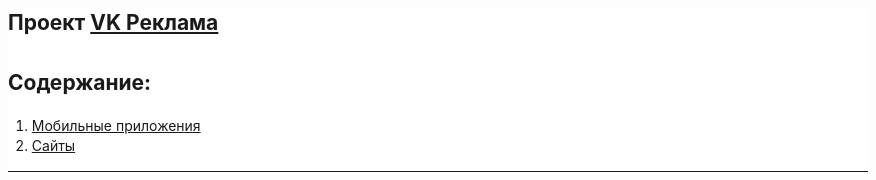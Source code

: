 Проект [VK Реклама](https://ads.vk.com/)
--
## Содержание:

1. [ Мобильные приложения](#мобильные-приложения)
2. [Сайты](#сайты)

----

[//]: # ( Помощь и обучение.Обучение)

[//]: # (- )

[//]: # (  https://ads.vk.com/hq/overview)

[//]: # (![img_6.png]&#40;resources/img_6.png&#41;)



[//]: # (В нем отображаются:)

[//]: # (- заголовок "С чего начнем обучение?")

[//]: # (- подзаголовок "Выберите, что будете рекламировать")

[//]: # (- надпись "Вернуться к обучению можно когда угодно")

[//]: # (- кнопка "Попробовать позже")

[//]: # (    - при наведении - hover)

[//]: # (    - при нажатии - закрывается баннер)

[//]: # (- кнопка крестик для закрытия)

[//]: # (  - при нажатии закрывается баннер)

[//]: # (- кнопки "Сообщество ВКонтакте", "Каталог товаров", "Лид формы", "Музыка", "Дзен",  "Сайт", "Мобильное приложение", "VK Mini Apps", "Видео и трансляции" <br>)

[//]: # (  - при наведении - hover)

[//]: # (  - при нажатии - открывается соответствующий баннер)

[//]: # (![img_7.png]&#40;resources/img_7.png&#41; <br>)

[//]: # (**Помощь и обучение.Обучение.Сайт**)

[//]: # (- заголовок "Как хотите учится?")

[//]: # (- кнопка "Настроить кампанию с подсказками")

[//]: # (  - при наведении - hover)

[//]: # (  - при нажатии - redirect на https://ads.vk.com/hq/dashboard/ad_plans и доступ к тултипам)

[//]: # (- кнопка "Смотреть видеоурок от экспертов VK")

[//]: # (  - при наведении - hover)

[//]: # (  - при нажатии - открывается видеоплеер VK)

[//]: # (- кнопка "Смотреть курс на обучающей платформе"<br>)

[//]: # (  - при наведении - hover)

[//]: # (  - при нажатии - редирект на https://expert.vk.com/courses/kak-prodvigat-saiti-v-vk-reklame/)

[//]: # (![img_8.png]&#40;resources/img_8.png&#41; <br>)

[//]: # (Далее при нажатии на целевую кнопку - переход к следующему tooltip.)

[//]: # ()
[//]: # (**Помощь и обучение.Обучение.Сайт.Настроить компанию с подсказками** )

[//]: # ()
[//]: # (- Кнопка **"Создать кампанию"** - целевая)

[//]: # (  - при нажатии - следующий tooltip)

[//]: # (- Подсказка )

[//]: # (  - заголовок "Создание кампании")

[//]: # (  - текст "Нажмите, чтобы начать настройку новой рекламной кампании.")

[//]: # (  - кнопка закрытия<br>)

[//]: # (    - при нажатии появляется попап подтверждения завершения обучения)

[//]: # (![img.png]&#40;resources/img.png&#41;<br>)

[//]: # (**Помощь и обучение.Обучение.Сайт.Настроить компанию с подсказками.Создать кампанию**)

[//]: # (  )
[//]: # (- Попап )

[//]: # (  - Заголовок "Выбор объекта и цели рекламы" )

[//]: # (  - Описание "Тут вы выбираете, что хотите продвигать и что пользователь должен сделать, увидев рекламу")

[//]: # (  - Кнопка **"Далее"** - целевая)

[//]: # (    - при нажатии - переход к следующему тултипу)

[//]: # (  - Кнопка закрытия &#40;крестик&#41;<br>)

[//]: # (    - при нажатии появляется попап подтверждения завершения обучения)

[//]: # (![img_1.png]&#40;resources/img_1.png&#41;<br>)

[//]: # (  )
[//]: # (**Помощь и обучение.Обучение.Сайт.Настроить компанию с подсказками.Создать кампанию**)

[//]: # ()
[//]: # (- Целевая кнопка **"Сайт"**)

[//]: # (  - при наведении - hover)

[//]: # (  - при нажатии - переход к следующему tooltip)

[//]: # (- Описание "Конверсия и переходы на ваш сайт")

[//]: # (- Подсказка)

[//]: # (  - Название "Объект рекламы")

[//]: # (  - Описание "Это то, что вы хотите продвигать.")

[//]: # (  - Кнопка закрытия &#40;крестик&#41;<br>)

[//]: # (    - при нажатии появляется попап подтверждения завершения обучения)

[//]: # ()
[//]: # (![img_2.png]&#40;resources/img_2.png&#41;<br>)

[//]: # (**Помощь и обучение.Обучение.Сайт.Настроить компанию с подсказками.Создать кампанию** )

[//]: # (  )
[//]: # (  - Поле ввода)

[//]: # (    - Название поля ввода "Рекламируемый сайт" )

[//]: # (    - Поле ввода с плйэсхолдером "Введите ссылку на сайт")

[//]: # (      - Если ввести корректную ссылку - активируется кнопка на подсказке)

[//]: # (      - Если ввести текст, не являющийся ссылкой - сообщение об ошибке "Не удалось подгрузить данные ссылки")

[//]: # (  - Подсказка)

[//]: # (    - Заголовок "Рекламируемый сайт")

[//]: # (    - Описание)

[//]: # (    - Кнопка **"Далее"**- целевая &#40;неактивна, пока не будет заполнено поле ввода&#41;)

[//]: # (      - при нажатии - переход к следующему tooltip)

[//]: # (    - Кнопка закрытия &#40;крестик&#41;<br>)

[//]: # (![img_3.png]&#40;resources/img_3.png&#41;<br>)

[//]: # ()

[//]: # (При нажатии на кнопку закрытия &#40;крестик&#41;:)


[//]: # (- Попап "Прервать обучение")
[//]: # (  - Описание)
[//]: # (  - Кнопка "Прервать")
[//]: # (    - при нажатии - закрывается окно обучения)
[//]: # (  - Кнопка "Отмена")
[//]: # (    - при нажатии - возвращаемся к прохождению обучения)
[//]: # (    - при нажатии - возвращаемся  к прохождению обучения)
[//]: # (![img_5.png]&#40;resources/img_5.png&#41;<br>)
[//]: # (----)
[//]: # (Обзор)
[//]: # (---)
[//]: # (https://ads.vk.com/hq/overview)
[//]: # (![img.png]&#40;resources/img30.png&#41;<br>)
[//]: # (**Блок информационный:** <br>)
[//]: # (- Заголовок "Добро пожаловать в VK Рекламу!")
[//]: # (- Подзаголовок)
[//]: # (- Карточка "Создать кампанию вручную")
[//]: # (  - Ссылка на обучение)
[//]: # (  - Кнопка "Создать вручную")
[//]: # (- Карточка "Запустить рекламу у блогеров")
[//]: # (  - Кнопка "Открыть VK AdBlogger"<br>)
[//]: # (**Блок обзора кампаний** <br>)
[//]: # (- Если нет кампаний:)
[//]: # (  - Заголовок)
[//]: # (  - Подзаголовок)
[//]: # (- Если есть кампании:)
[//]: # (  - Кампании)
[//]: # (    - Транслируются, Не транслируются, На модерации, Отклоненные)
[//]: # (    - Кнопка "Создать кампанию")
[//]: # (      - при нажатии - редирект на https://ads.vk.com/hq/new_create/ad_plan)
[//]: # (  - Бюджет)
[//]: # (    - Расходы за сегодня)
[//]: # (      - при нажатии список доступных периодов)
[//]: # (    - Прогноз бюджета)
[//]: # (    - Кнопка "Пополнить")
[//]: # (      - при нажатии - появляется попап оплаты)
[//]: # (  - Баннер "Запустите рекламу у блогеров")
[//]: # (    - Кнопка "Открыть VK AdBlogger")
[//]: # (  - Список избранных кампаний)
[//]: # (    - Заголовок)
[//]: # (    - Кнопка "Выбрать Кампании")
[//]: # (      - при нажатии - открывается окно выбора кампаний)
[//]: # (  - Полезные материалы)
[//]: # (    - Кейсы)
[//]: # (    - Новости)
[//]: # (    - )
[//]: # (![img.png]&#40;resources/img31.png&#41;)
[//]: # (**Обзор.Блок обзора кампаний. Список избранных кампаний. Выбрать кампании**<br>)
[//]: # (Попап:)
[//]: # (- Загловок "Избранные кампании")
[//]: # (- Подзаголовок)
[//]: # (- Поисковая строка)
[//]: # (  - при вводе значени фильтруется выдача)
[//]: # (- Список кампаний)
[//]: # (  - каждая строка содержит чек бокс)
[//]: # (  - при выборе чек бокса появляется надпись Сбросить в углу)
[//]: # (    - при нажатии на сбросить все отмеченные чекбоксы отменяются)
[//]: # (- Кнопка Отмена)
[//]: # (  - при нажатии закрывается попап)
[//]: # (- Кнопка Сохранить)
[//]: # (  - при нажатии закрывается попап, выбранные кампании оказываются в списке избраных)
[//]: # (- Кнопка закрытия &#40;крестик&#41;<br>)
[//]: # (  - при нажатии закрывает попап)
[//]: # (![img_1.png]&#40;resources/img_32.png&#41;<br>)
[//]: # (После выбора избранных кампаний. Список Избранные кампании.)
[//]: # (- Заголовок)
[//]: # (- Список избранных кампаний)
[//]: # (- Кнопка "Выбрать кампании")
[//]: # (  - при нажатии открывается попап выбора кампаний)
[//]: # (- Кнопка "Показы")
[//]: # (  - при нажатии открывается список доступных для просмотра метрик)
[//]: # (- DatePiker)
[//]: # (  - при нажатии открывается окно для выбора даты)
[//]: # (- Окно просмотра статистики<br>)
[//]: # (![img_2.png]&#40;resources/img_33.png&#41;)